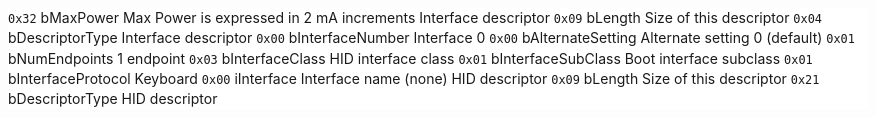    <td><code>0x32</code></td>
   <td>bMaxPower</td>
   <td>Max Power is expressed in 2 mA increments</td>
  </tr>
  <tr class="alt">
   <td colspan="3">Interface descriptor</td>
  </tr>
  <tr>
   <td><code>0x09</code></td>
   <td>bLength</td>
   <td>Size of this descriptor</td>
  </tr>
  <tr>
   <td><code>0x04</code></td>
   <td>bDescriptorType</td>
   <td>Interface descriptor</td>
  </tr>
  <tr>
   <td><code>0x00</code></td>
   <td>bInterfaceNumber</td>
   <td>Interface 0</td>
  </tr>
  <tr>
   <td><code>0x00</code></td>
   <td>bAlternateSetting</td>
   <td>Alternate setting 0 (default)</td>
  </tr>
  <tr>
   <td><code>0x01</code></td>
   <td>bNumEndpoints</td>
   <td>1 endpoint</td>
  </tr>
  <tr>
   <td><code>0x03</code></td>
   <td>bInterfaceClass</td>
   <td>HID interface class</td>
  </tr>
  <tr>
   <td><code>0x01</code></td>
   <td>bInterfaceSubClass</td>
   <td>Boot interface subclass</td>
  </tr>
  <tr>
   <td><code>0x01</code></td>
   <td>bInterfaceProtocol</td>
   <td>Keyboard</td>
  </tr>
  <tr>
   <td><code>0x00</code></td>
   <td>iInterface</td>
   <td>Interface name (none)</td>
  </tr>
  <tr class="alt">
   <td colspan="3">HID descriptor</td>
  </tr>
  <tr>
   <td><code>0x09</code></td>
   <td>bLength</td>
   <td>Size of this descriptor</td>
  </tr>
  <tr>
   <td><code>0x21</code></td>
   <td>bDescriptorType</td>
   <td>HID descriptor</td>
